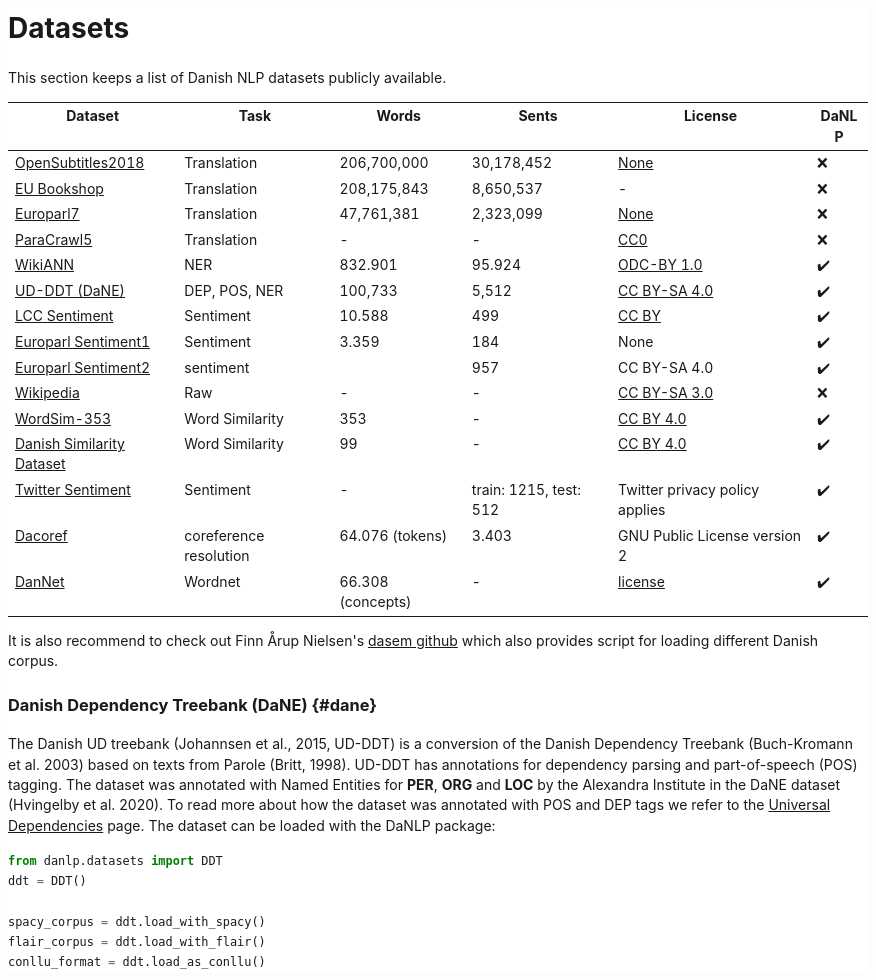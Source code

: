 Datasets
========

This section keeps a list of Danish NLP datasets publicly available. 

| Dataset                                                      | Task                   | Words             | Sents                  | License                                                      | DaNLP |
| ------------------------------------------------------------ | ---------------------- | ----------------- | ---------------------- | ------------------------------------------------------------ | ----- |
| [OpenSubtitles2018](<http://opus.nlpl.eu/OpenSubtitles2018.php>) | Translation            | 206,700,000       | 30,178,452             | [None](http://opus.nlpl.eu/OpenSubtitles2018.php)            | ❌     |
| [EU Bookshop](http://opus.nlpl.eu/EUbookshop-v2.php)         | Translation            | 208,175,843       | 8,650,537              | -                                                            | ❌     |
| [Europarl7](http://www.statmt.org/europarl/)                 | Translation            | 47,761,381        | 2,323,099              | [None](http://www.statmt.org/europarl/)                      | ❌     |
| [ParaCrawl5](https://paracrawl.eu/)                          | Translation            | -                 | -                      | [CC0](https://paracrawl.eu/releases.html)                    | ❌     |
| [WikiANN](#wikiann)                                          | NER                    | 832.901           | 95.924                 | [ODC-BY 1.0](http://nlp.cs.rpi.edu/wikiann/)                 | ✔️     |
| [UD-DDT (DaNE)](#dane)                                       | DEP, POS, NER          | 100,733           | 5,512                  | [CC BY-SA 4.0](https://github.com/UniversalDependencies/UD_Danish-DDT/blob/master/README.md) | ✔️     |
| [LCC Sentiment](#lcc-sentiment)                              | Sentiment              | 10.588            | 499                    | [CC BY](https://github.com/fnielsen/lcc-sentiment/blob/master/LICENSE) | ✔️     |
| [Europarl Sentiment1](#europarl-sentiment1)                  | Sentiment              | 3.359             | 184                    | None                                                         | ✔️     |
| [Europarl Sentiment2](#europarl-sentiment2)                  | sentiment              |                   | 957                    | CC BY-SA 4.0                                                 | ✔️     |
| [Wikipedia](https://dumps.wikimedia.org/dawiki/latest/)      | Raw                    | -                 | -                      | [CC BY-SA 3.0](https://dumps.wikimedia.org/legal.html)       | ❌     |
| [WordSim-353](#wordsim-353)                                  | Word Similarity        | 353               | -                      | [CC BY 4.0](https://github.com/fnielsen/dasem/blob/master/dasem/data/wordsim353-da/LICENSE) | ✔️     |
| [Danish Similarity Dataset](#danish-similarity-dataset)      | Word Similarity        | 99                | -                      | [CC BY 4.0](https://github.com/fnielsen/dasem/blob/master/dasem/data/wordsim353-da/LICENSE) | ✔️     |
| [Twitter Sentiment](#twitter-sentiment)                      | Sentiment              | -                 | train: 1215, test: 512 | Twitter privacy policy applies                               | ✔️     |
| [Dacoref](https://github.com/alexandrainst/danlp/blob/master/docs/datasets.md#dacoref) | coreference resolution | 64.076 (tokens)   | 3.403                  | GNU Public License version 2                                 | ✔️     |
| [DanNet](#dannet)                                            | Wordnet                | 66.308 (concepts) | -                      | [license](https://cst.ku.dk/projekter/dannet/license.txt)    | ✔️     |

It is also recommend to check out Finn Årup Nielsen's [dasem github](https://github.com/fnielsen/dasem) which also provides script for loading different Danish corpus. 

### Danish Dependency Treebank (DaNE) {#dane}

The Danish UD treebank (Johannsen et al., 2015, UD-DDT) is a
conversion of the Danish Dependency Treebank (Buch-Kromann et
al. 2003) based on texts from Parole (Britt, 1998).
UD-DDT has annotations for dependency parsing and part-of-speech (POS) tagging. 
The dataset was annotated with Named Entities for **PER**, **ORG** and **LOC** 
by the Alexandra Institute in the DaNE dataset (Hvingelby et al. 2020).
To read more about how the dataset was annotated with POS and DEP tags we refer to the
[Universal Dependencies](https://github.com/UniversalDependencies/UD_Danish-DDT/blob/master/README.md) page.
The dataset can be loaded with the DaNLP package:

```python
from danlp.datasets import DDT
ddt = DDT()

spacy_corpus = ddt.load_with_spacy()
flair_corpus = ddt.load_with_flair()
conllu_format = ddt.load_as_conllu()
```
